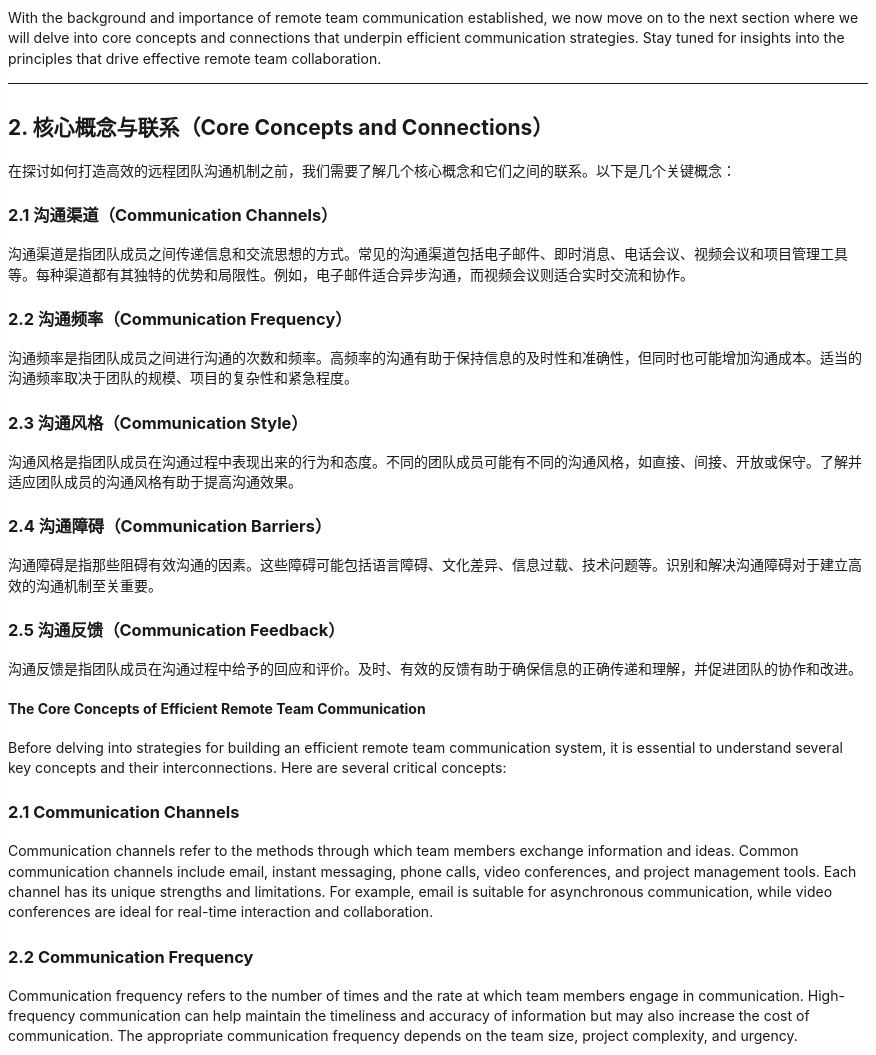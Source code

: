 With the background and importance of remote team communication established, we now move on to the next section where we will delve into core concepts and connections that underpin efficient communication strategies. Stay tuned for insights into the principles that drive effective remote team collaboration.

---

## 2. 核心概念与联系（Core Concepts and Connections）

在探讨如何打造高效的远程团队沟通机制之前，我们需要了解几个核心概念和它们之间的联系。以下是几个关键概念：

### 2.1 沟通渠道（Communication Channels）

沟通渠道是指团队成员之间传递信息和交流思想的方式。常见的沟通渠道包括电子邮件、即时消息、电话会议、视频会议和项目管理工具等。每种渠道都有其独特的优势和局限性。例如，电子邮件适合异步沟通，而视频会议则适合实时交流和协作。

### 2.2 沟通频率（Communication Frequency）

沟通频率是指团队成员之间进行沟通的次数和频率。高频率的沟通有助于保持信息的及时性和准确性，但同时也可能增加沟通成本。适当的沟通频率取决于团队的规模、项目的复杂性和紧急程度。

### 2.3 沟通风格（Communication Style）

沟通风格是指团队成员在沟通过程中表现出来的行为和态度。不同的团队成员可能有不同的沟通风格，如直接、间接、开放或保守。了解并适应团队成员的沟通风格有助于提高沟通效果。

### 2.4 沟通障碍（Communication Barriers）

沟通障碍是指那些阻碍有效沟通的因素。这些障碍可能包括语言障碍、文化差异、信息过载、技术问题等。识别和解决沟通障碍对于建立高效的沟通机制至关重要。

### 2.5 沟通反馈（Communication Feedback）

沟通反馈是指团队成员在沟通过程中给予的回应和评价。及时、有效的反馈有助于确保信息的正确传递和理解，并促进团队的协作和改进。

#### The Core Concepts of Efficient Remote Team Communication

Before delving into strategies for building an efficient remote team communication system, it is essential to understand several key concepts and their interconnections. Here are several critical concepts:

### 2.1 Communication Channels

Communication channels refer to the methods through which team members exchange information and ideas. Common communication channels include email, instant messaging, phone calls, video conferences, and project management tools. Each channel has its unique strengths and limitations. For example, email is suitable for asynchronous communication, while video conferences are ideal for real-time interaction and collaboration.

### 2.2 Communication Frequency

Communication frequency refers to the number of times and the rate at which team members engage in communication. High-frequency communication can help maintain the timeliness and accuracy of information but may also increase the cost of communication. The appropriate communication frequency depends on the team size, project complexity, and urgency.
